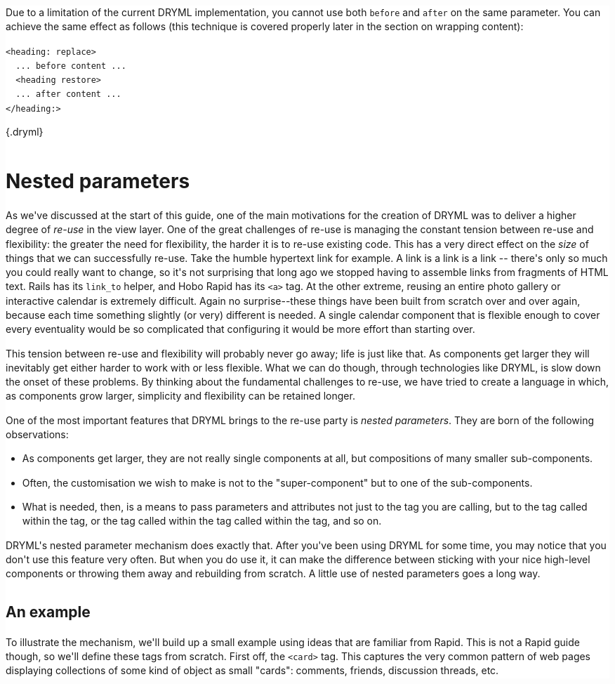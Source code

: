 Due to a limitation of the current DRYML implementation, you cannot use both `before` and `after` on the same parameter. You can achieve the same effect as follows (this technique is covered properly later in the section on wrapping content):

    <heading: replace>
      ... before content ...
      <heading restore>
      ... after content ...
    </heading:>
{.dryml}


# Nested parameters

As we've discussed at the start of this guide, one of the main motivations for the creation of DRYML was to deliver a higher degree of *re-use* in the view layer. One of the great challenges of re-use is managing the constant tension between re-use and flexibility: the greater the need for flexibility, the harder it is to re-use existing code. This has a very direct effect on the *size* of things that we can successfully re-use. Take the humble hypertext link for example. A link is a link is a link -- there's only so much you could really want to change, so it's not surprising that long ago we stopped having to assemble links from fragments of HTML text. Rails has its `link_to` helper, and Hobo Rapid has its `<a>` tag. At the other extreme, reusing an entire photo gallery or interactive calendar is extremely difficult. Again no surprise--these things have been built from scratch over and over again, because each time something slightly (or very) different is needed. A single calendar component that is flexible enough to cover every eventuality would be so complicated that configuring it would be more effort than starting over.

This tension between re-use and flexibility will probably never go away; life is just like that. As components get larger they will inevitably get either harder to work with or less flexible. What we can do though, through technologies like DRYML, is slow down the onset of these problems. By thinking about the fundamental challenges to re-use, we have tried to create a language in which, as components grow larger, simplicity and flexibility can be retained longer.

One of the most important features that DRYML brings to the re-use party is *nested parameters*. They are born of the following observations:

 - As components get larger, they are not really single components at all, but compositions of many smaller sub-components.
 
 - Often, the customisation we wish to make is not to the "super-component" but to one of the sub-components.
 
 - What is needed, then, is a means to pass parameters and attributes not just to the tag you are calling, but to the tag called within the tag, or the tag called within the tag called within the tag, and so on.
 
DRYML's nested parameter mechanism does exactly that. After you've been using DRYML for some time, you may notice that you don't use this feature very often. But when you do use it, it can make the difference between sticking with your nice high-level components or throwing them away and rebuilding from scratch. A little use of nested parameters goes a long way.

## An example 

To illustrate the mechanism, we'll build up a small example using ideas that are familiar from Rapid. This is not a Rapid guide though, so we'll define these tags from scratch. First off, the `<card>` tag. This captures the very common pattern of web pages displaying collections of some kind of object as small "cards": comments, friends, discussion threads, etc.
    